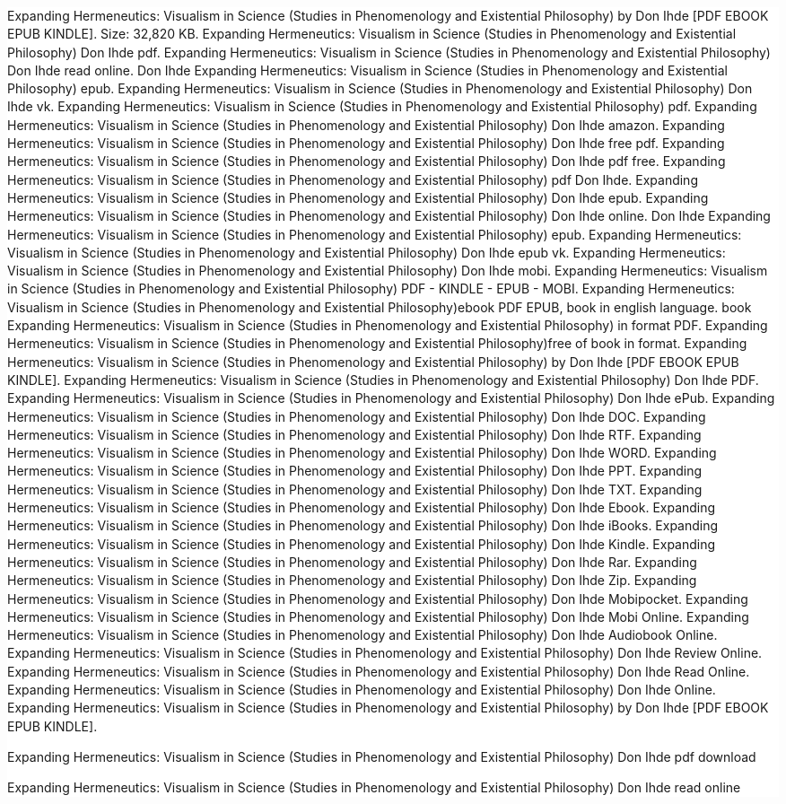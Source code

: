 Expanding Hermeneutics: Visualism in Science (Studies in Phenomenology and Existential Philosophy) by Don Ihde [PDF EBOOK EPUB KINDLE]. Size: 32,820 KB. Expanding Hermeneutics: Visualism in Science (Studies in Phenomenology and Existential Philosophy) Don Ihde pdf. Expanding Hermeneutics: Visualism in Science (Studies in Phenomenology and Existential Philosophy) Don Ihde read online. Don Ihde Expanding Hermeneutics: Visualism in Science (Studies in Phenomenology and Existential Philosophy) epub. Expanding Hermeneutics: Visualism in Science (Studies in Phenomenology and Existential Philosophy) Don Ihde vk. Expanding Hermeneutics: Visualism in Science (Studies in Phenomenology and Existential Philosophy) pdf. Expanding Hermeneutics: Visualism in Science (Studies in Phenomenology and Existential Philosophy) Don Ihde amazon. Expanding Hermeneutics: Visualism in Science (Studies in Phenomenology and Existential Philosophy) Don Ihde free pdf. Expanding Hermeneutics: Visualism in Science (Studies in Phenomenology and Existential Philosophy) Don Ihde pdf free. Expanding Hermeneutics: Visualism in Science (Studies in Phenomenology and Existential Philosophy) pdf Don Ihde. Expanding Hermeneutics: Visualism in Science (Studies in Phenomenology and Existential Philosophy) Don Ihde epub. Expanding Hermeneutics: Visualism in Science (Studies in Phenomenology and Existential Philosophy) Don Ihde online. Don Ihde Expanding Hermeneutics: Visualism in Science (Studies in Phenomenology and Existential Philosophy) epub. Expanding Hermeneutics: Visualism in Science (Studies in Phenomenology and Existential Philosophy) Don Ihde epub vk. Expanding Hermeneutics: Visualism in Science (Studies in Phenomenology and Existential Philosophy) Don Ihde mobi. Expanding Hermeneutics: Visualism in Science (Studies in Phenomenology and Existential Philosophy) PDF - KINDLE - EPUB - MOBI. Expanding Hermeneutics: Visualism in Science (Studies in Phenomenology and Existential Philosophy)ebook PDF EPUB, book in english language. book Expanding Hermeneutics: Visualism in Science (Studies in Phenomenology and Existential Philosophy) in format PDF. Expanding Hermeneutics: Visualism in Science (Studies in Phenomenology and Existential Philosophy)free of book in format. Expanding Hermeneutics: Visualism in Science (Studies in Phenomenology and Existential Philosophy) by Don Ihde [PDF EBOOK EPUB KINDLE]. Expanding Hermeneutics: Visualism in Science (Studies in Phenomenology and Existential Philosophy) Don Ihde PDF. Expanding Hermeneutics: Visualism in Science (Studies in Phenomenology and Existential Philosophy) Don Ihde ePub. Expanding Hermeneutics: Visualism in Science (Studies in Phenomenology and Existential Philosophy) Don Ihde DOC. Expanding Hermeneutics: Visualism in Science (Studies in Phenomenology and Existential Philosophy) Don Ihde RTF. Expanding Hermeneutics: Visualism in Science (Studies in Phenomenology and Existential Philosophy) Don Ihde WORD. Expanding Hermeneutics: Visualism in Science (Studies in Phenomenology and Existential Philosophy) Don Ihde PPT. Expanding Hermeneutics: Visualism in Science (Studies in Phenomenology and Existential Philosophy) Don Ihde TXT. Expanding Hermeneutics: Visualism in Science (Studies in Phenomenology and Existential Philosophy) Don Ihde Ebook. Expanding Hermeneutics: Visualism in Science (Studies in Phenomenology and Existential Philosophy) Don Ihde iBooks. Expanding Hermeneutics: Visualism in Science (Studies in Phenomenology and Existential Philosophy) Don Ihde Kindle. Expanding Hermeneutics: Visualism in Science (Studies in Phenomenology and Existential Philosophy) Don Ihde Rar. Expanding Hermeneutics: Visualism in Science (Studies in Phenomenology and Existential Philosophy) Don Ihde Zip. Expanding Hermeneutics: Visualism in Science (Studies in Phenomenology and Existential Philosophy) Don Ihde Mobipocket. Expanding Hermeneutics: Visualism in Science (Studies in Phenomenology and Existential Philosophy) Don Ihde Mobi Online. Expanding Hermeneutics: Visualism in Science (Studies in Phenomenology and Existential Philosophy) Don Ihde Audiobook Online. Expanding Hermeneutics: Visualism in Science (Studies in Phenomenology and Existential Philosophy) Don Ihde Review Online. Expanding Hermeneutics: Visualism in Science (Studies in Phenomenology and Existential Philosophy) Don Ihde Read Online. Expanding Hermeneutics: Visualism in Science (Studies in Phenomenology and Existential Philosophy) Don Ihde Online. Expanding Hermeneutics: Visualism in Science (Studies in Phenomenology and Existential Philosophy) by Don Ihde [PDF EBOOK EPUB KINDLE].

Expanding Hermeneutics: Visualism in Science (Studies in Phenomenology and Existential Philosophy) Don Ihde pdf download

Expanding Hermeneutics: Visualism in Science (Studies in Phenomenology and Existential Philosophy) Don Ihde read online
